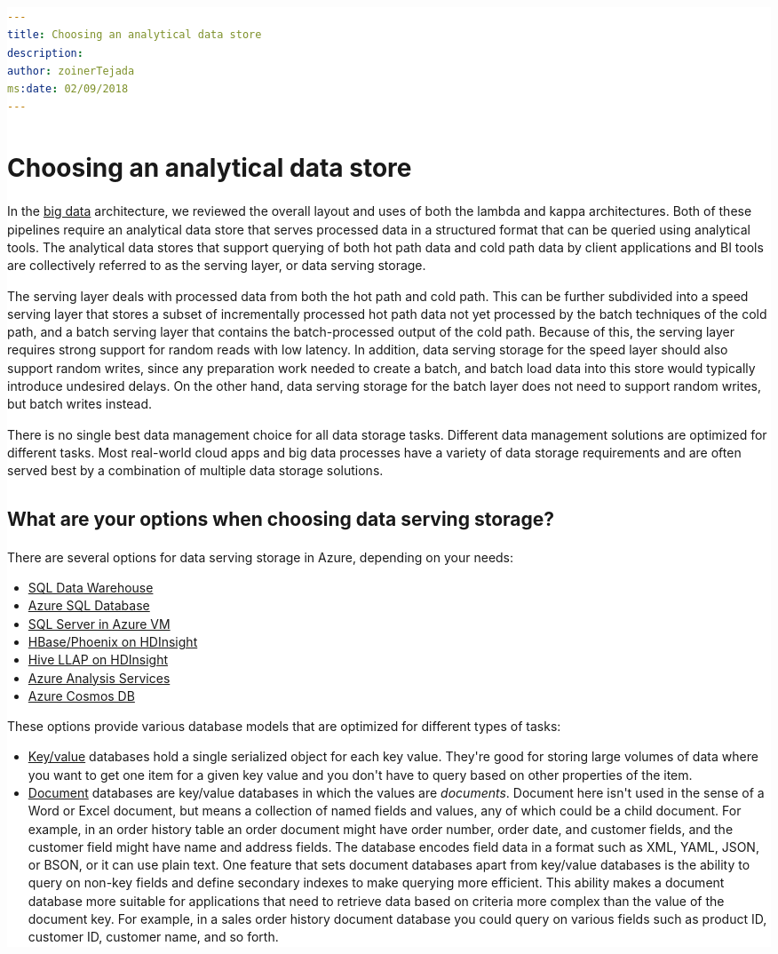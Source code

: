 ```yaml
---
title: Choosing an analytical data store
description: 
author: zoinerTejada
ms:date: 02/09/2018
---
```


# Choosing an analytical data store

In the [big data](../concepts/big-data.md) architecture, we reviewed the overall layout and uses of both the lambda and kappa architectures. Both of these pipelines require an analytical data store that serves processed data in a structured format that can be queried using analytical tools. The analytical data stores that support querying of both hot path data and cold path data by client applications and BI tools are collectively referred to as the serving layer, or data serving storage.

The serving layer deals with processed data from both the hot path and cold path. This can be further subdivided into a speed serving layer that stores a subset of incrementally processed hot path data not yet processed by the batch techniques of the cold path, and a batch serving layer that contains the batch-processed output of the cold path. Because of this, the serving layer requires strong support for random reads with low latency. In addition, data serving storage for the speed layer should also support random writes, since any preparation work needed to create a batch, and batch load data into this store would typically introduce undesired delays. On the other hand, data serving storage for the batch layer does not need to support random writes, but batch writes instead.

There is no single best data management choice for all data storage tasks. Different data management solutions are optimized for different tasks. Most real-world cloud apps and big data processes have a variety of data storage requirements and are often served best by a combination of multiple data storage solutions.

## What are your options when choosing data serving storage?
There are several options for data serving storage in Azure, depending on your needs:

- [SQL Data Warehouse](/azure/sql-data-warehouse/sql-data-warehouse-overview-what-is)
- [Azure SQL Database](/azure/sql-database/)
- [SQL Server in Azure VM](/sql/sql-server/sql-server-technical-documentation)
- [HBase/Phoenix on HDInsight](/azure/hdinsight/hbase/apache-hbase-overview)
- [Hive LLAP on HDInsight](/azure/hdinsight/interactive-query/apache-interactive-query-get-started)
- [Azure Analysis Services](/azure/analysis-services/analysis-services-overview)
- [Azure Cosmos DB](/azure/cosmos-db/)

These options provide various database models that are optimized for different types of tasks:

- [Key/value](https://msdn.microsoft.com/library/dn313285.aspx#sec7) databases hold a single serialized object for each key value. They're good for storing large volumes of data where you want to get one item for a given key value and you don't have to query based on other properties of the item.
- [Document](https://msdn.microsoft.com/library/dn313285.aspx#sec8) databases are key/value databases in which the values are *documents*. Document here isn't used in the sense of a Word or Excel document, but means a collection of named fields and values, any of which could be a child document. For example, in an order history table an order document might have order number, order date, and customer fields, and the customer field might have name and address fields. The database encodes field data in a format such as XML, YAML, JSON, or BSON, or it can use plain text. One feature that sets document databases apart from key/value databases is the ability to query on non-key fields and define secondary indexes to make querying more efficient. This ability makes a document database more suitable for applications that need to retrieve data based on criteria more complex than the value of the document key. For example, in a sales order history document database you could query on various fields such as product ID, customer ID, customer name, and so forth.